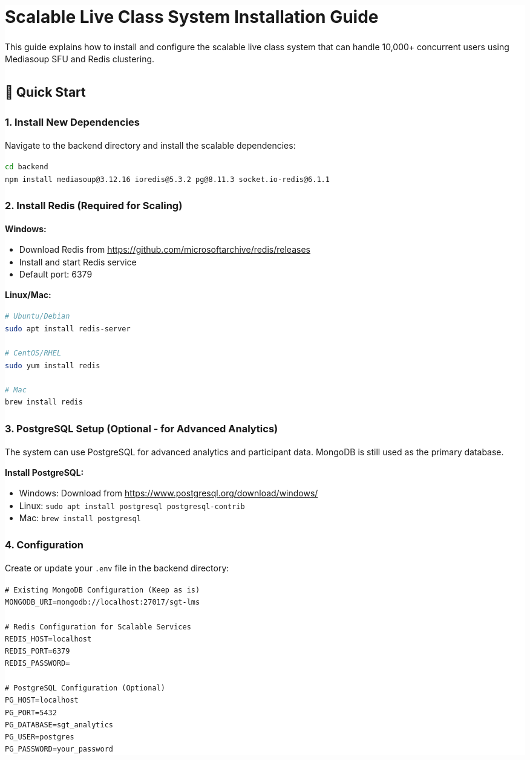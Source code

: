 # Scalable Live Class System Installation Guide

This guide explains how to install and configure the scalable live class system that can handle 10,000+ concurrent users using Mediasoup SFU and Redis clustering.

## 🚀 Quick Start

### 1. Install New Dependencies

Navigate to the backend directory and install the scalable dependencies:

```bash
cd backend
npm install mediasoup@3.12.16 ioredis@5.3.2 pg@8.11.3 socket.io-redis@6.1.1
```

### 2. Install Redis (Required for Scaling)

**Windows:**
- Download Redis from https://github.com/microsoftarchive/redis/releases
- Install and start Redis service
- Default port: 6379

**Linux/Mac:**
```bash
# Ubuntu/Debian
sudo apt install redis-server

# CentOS/RHEL
sudo yum install redis

# Mac
brew install redis
```

### 3. PostgreSQL Setup (Optional - for Advanced Analytics)

The system can use PostgreSQL for advanced analytics and participant data. MongoDB is still used as the primary database.

**Install PostgreSQL:**
- Windows: Download from https://www.postgresql.org/download/windows/
- Linux: `sudo apt install postgresql postgresql-contrib`
- Mac: `brew install postgresql`

### 4. Configuration

Create or update your `.env` file in the backend directory:

```env
# Existing MongoDB Configuration (Keep as is)
MONGODB_URI=mongodb://localhost:27017/sgt-lms

# Redis Configuration for Scalable Services
REDIS_HOST=localhost
REDIS_PORT=6379
REDIS_PASSWORD=

# PostgreSQL Configuration (Optional)
PG_HOST=localhost
PG_PORT=5432
PG_DATABASE=sgt_analytics
PG_USER=postgres
PG_PASSWORD=your_password

```